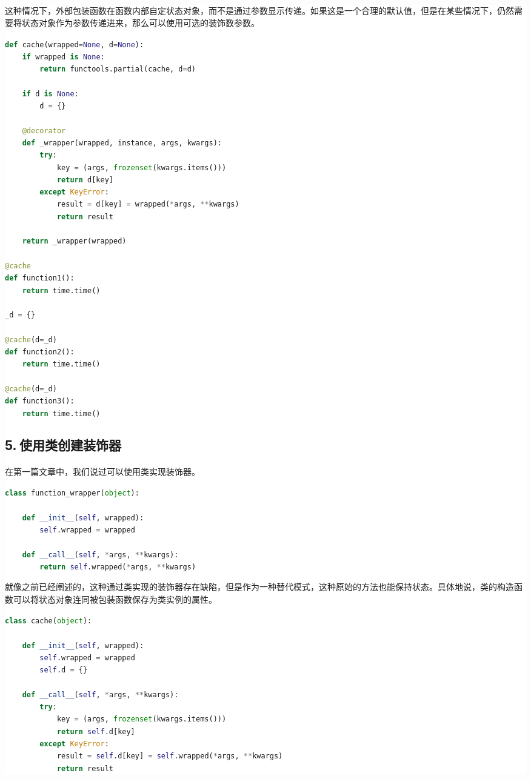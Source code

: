 这种情况下，外部包装函数在函数内部自定状态对象，而不是通过参数显示传递。如果这是一个合理的默认值，但是在某些情况下，仍然需要将状态对象作为参数传递进来，那么可以使用可选的装饰数参数。

```python
def cache(wrapped=None, d=None):
    if wrapped is None:
        return functools.partial(cache, d=d)

    if d is None:
        d = {}

    @decorator
    def _wrapper(wrapped, instance, args, kwargs):
        try:
            key = (args, frozenset(kwargs.items()))
            return d[key]
        except KeyError:
            result = d[key] = wrapped(*args, **kwargs)
            return result

    return _wrapper(wrapped)

@cache
def function1():
    return time.time()

_d = {}

@cache(d=_d)
def function2():
    return time.time()

@cache(d=_d)
def function3():
    return time.time()
```

## 5. 使用类创建装饰器
在第一篇文章中，我们说过可以使用类实现装饰器。

```python
class function_wrapper(object):

    def __init__(self, wrapped):
        self.wrapped = wrapped

    def __call__(self, *args, **kwargs):
        return self.wrapped(*args, **kwargs)
```

就像之前已经阐述的，这种通过类实现的装饰器存在缺陷，但是作为一种替代模式，这种原始的方法也能保持状态。具体地说，类的构造函数可以将状态对象连同被包装函数保存为类实例的属性。

```python
class cache(object):

    def __init__(self, wrapped):
        self.wrapped = wrapped
        self.d = {}

    def __call__(self, *args, **kwargs):
        try:
            key = (args, frozenset(kwargs.items()))
            return self.d[key]
        except KeyError:
            result = self.d[key] = self.wrapped(*args, **kwargs)
            return result

```